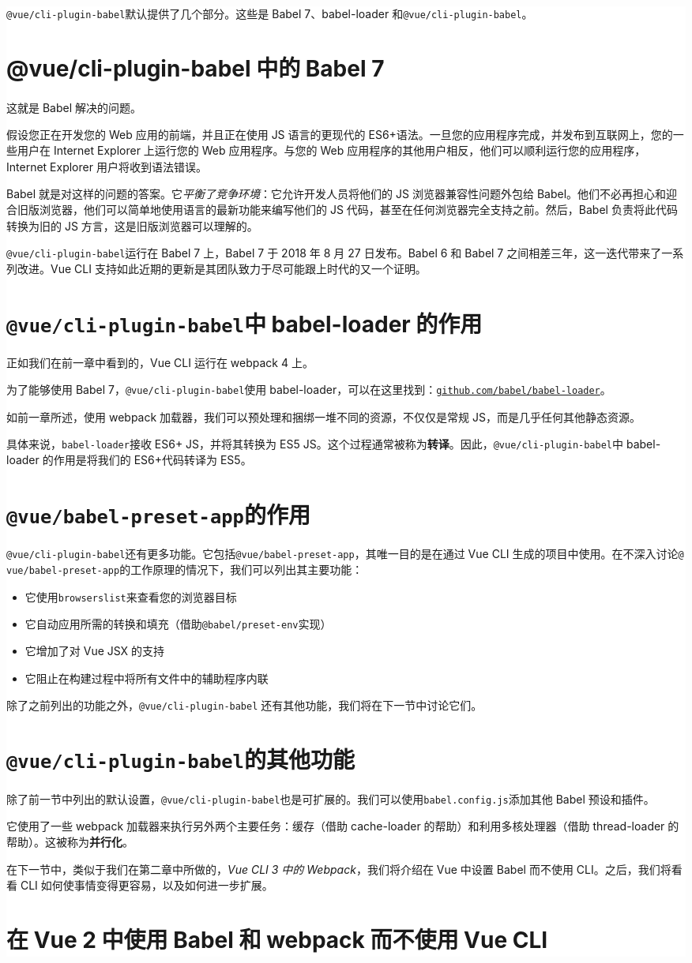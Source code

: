 `@vue/cli-plugin-babel`默认提供了几个部分。这些是 Babel 7、babel-loader 和`@vue/cli-plugin-babel`。

# @vue/cli-plugin-babel 中的 Babel 7

这就是 Babel 解决的问题。

假设您正在开发您的 Web 应用的前端，并且正在使用 JS 语言的更现代的 ES6+语法。一旦您的应用程序完成，并发布到互联网上，您的一些用户在 Internet Explorer 上运行您的 Web 应用程序。与您的 Web 应用程序的其他用户相反，他们可以顺利运行您的应用程序，Internet Explorer 用户将收到语法错误。

Babel 就是对这样的问题的答案。它*平衡了竞争环境*：它允许开发人员将他们的 JS 浏览器兼容性问题外包给 Babel。他们不必再担心和迎合旧版浏览器，他们可以简单地使用语言的最新功能来编写他们的 JS 代码，甚至在任何浏览器完全支持之前。然后，Babel 负责将此代码转换为旧的 JS 方言，这是旧版浏览器可以理解的。

`@vue/cli-plugin-babel`运行在 Babel 7 上，Babel 7 于 2018 年 8 月 27 日发布。Babel 6 和 Babel 7 之间相差三年，这一迭代带来了一系列改进。Vue CLI 支持如此近期的更新是其团队致力于尽可能跟上时代的又一个证明。

# `@vue/cli-plugin-babel`中 babel-loader 的作用

正如我们在前一章中看到的，Vue CLI 运行在 webpack 4 上。

为了能够使用 Babel 7，`@vue/cli-plugin-babel`使用 babel-loader，可以在这里找到：[`github.com/babel/babel-loader`](https://github.com/babel/babel-loader)。

如前一章所述，使用 webpack 加载器，我们可以预处理和捆绑一堆不同的资源，不仅仅是常规 JS，而是几乎任何其他静态资源。

具体来说，`babel-loader`接收 ES6+ JS，并将其转换为 ES5 JS。这个过程通常被称为**转译**。因此，`@vue/cli-plugin-babel`中 babel-loader 的作用是将我们的 ES6+代码转译为 ES5。

# `@vue/babel-preset-app`的作用

`@vue/cli-plugin-babel`还有更多功能。它包括`@vue/babel-preset-app`，其唯一目的是在通过 Vue CLI 生成的项目中使用。在不深入讨论`@vue/babel-preset-app`的工作原理的情况下，我们可以列出其主要功能：

+   它使用`browserslist`来查看您的浏览器目标

+   它自动应用所需的转换和填充（借助`@babel/preset-env`实现）

+   它增加了对 Vue JSX 的支持

+   它阻止在构建过程中将所有文件中的辅助程序内联

除了之前列出的功能之外，`@vue/cli-plugin-babel` 还有其他功能，我们将在下一节中讨论它们。

# `@vue/cli-plugin-babel`的其他功能

除了前一节中列出的默认设置，`@vue/cli-plugin-babel`也是可扩展的。我们可以使用`babel.config.js`添加其他 Babel 预设和插件。

它使用了一些 webpack 加载器来执行另外两个主要任务：缓存（借助 cache-loader 的帮助）和利用多核处理器（借助 thread-loader 的帮助）。这被称为**并行化**。

在下一节中，类似于我们在第二章中所做的，*Vue CLI 3 中的 Webpack*，我们将介绍在 Vue 中设置 Babel 而不使用 CLI。之后，我们将看看 CLI 如何使事情变得更容易，以及如何进一步扩展。

# 在 Vue 2 中使用 Babel 和 webpack 而不使用 Vue CLI
